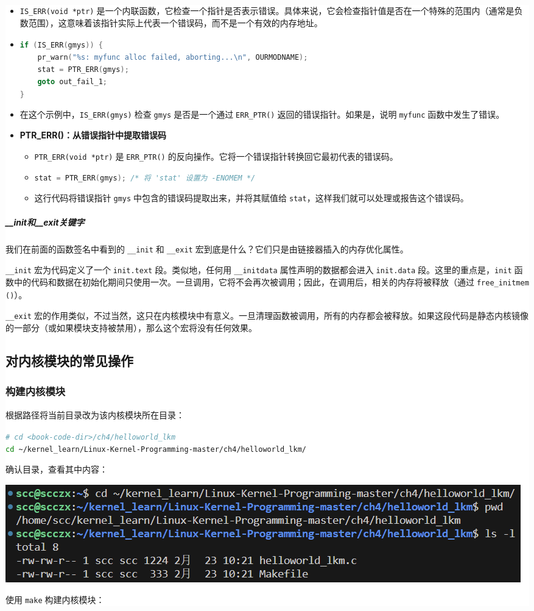   - `IS_ERR(void *ptr)` 是一个内联函数，它检查一个指针是否表示错误。具体来说，它会检查指针值是否在一个特殊的范围内（通常是负数范围），这意味着该指针实际上代表一个错误码，而不是一个有效的内存地址。

  - ```c
    if (IS_ERR(gmys)) {
        pr_warn("%s: myfunc alloc failed, aborting...\n", OURMODNAME);
        stat = PTR_ERR(gmys);
        goto out_fail_1;
    }
    ```

  - 在这个示例中，`IS_ERR(gmys)` 检查 `gmys` 是否是一个通过 `ERR_PTR()` 返回的错误指针。如果是，说明 `myfunc` 函数中发生了错误。

- **PTR_ERR()：从错误指针中提取错误码**

  - `PTR_ERR(void *ptr)` 是 `ERR_PTR()` 的反向操作。它将一个错误指针转换回它最初代表的错误码。

  - ```c
    stat = PTR_ERR(gmys); /* 将 'stat' 设置为 -ENOMEM */
    ```

  - 这行代码将错误指针 `gmys` 中包含的错误码提取出来，并将其赋值给 `stat`，这样我们就可以处理或报告这个错误码。

##### __init和__exit关键字

我们在前面的函数签名中看到的 `__init` 和 `__exit` 宏到底是什么？它们只是由链接器插入的内存优化属性。

`__init` 宏为代码定义了一个 `init.text` 段。类似地，任何用 `__initdata` 属性声明的数据都会进入 `init.data` 段。这里的重点是，`init` 函数中的代码和数据在初始化期间只使用一次。一旦调用，它将不会再次被调用；因此，在调用后，相关的内存将被释放（通过 `free_initmem()`）。

`__exit` 宏的作用类似，不过当然，这只在内核模块中有意义。一旦清理函数被调用，所有的内存都会被释放。如果这段代码是静态内核镜像的一部分（或如果模块支持被禁用），那么这个宏将没有任何效果。

## 对内核模块的常见操作

### 构建内核模块

根据路径将当前目录改为该内核模块所在目录：

```bash
# cd <book-code-dir>/ch4/helloworld_lkm
cd ~/kernel_learn/Linux-Kernel-Programming-master/ch4/helloworld_lkm/
```

确认目录，查看其中内容：

![image-20240821183607303](./images/image-20240821183607303.png)

使用 `make` 构建内核模块：
